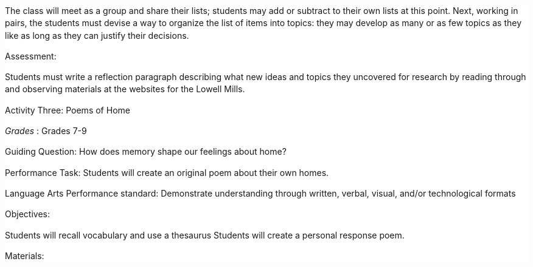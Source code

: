   The class will meet as a group and share their lists; students may add or subtract to their own lists at this point. Next, working in pairs, the students must devise a way to organize the list of items into topics: they may develop as many or as few topics as they like as long as they can justify their decisions.
 </p>
 <p>
  <i>
  </i>
 </p>
 <p>
  Assessment:
 </p>
<p>
  Students must write a reflection paragraph describing what new ideas and topics they uncovered for research by reading through and observing materials at the websites for the Lowell Mills.
 </p>
<p>
  Activity Three:  Poems of Home
 </p>
<p>
  <i>
   Grades
  </i>
  : Grades 7-9
  <i>
  </i>
 </p>
<p>
  Guiding Question: How does memory shape our feelings about home?
 </p>
 <p>
  <i>
  </i>
 </p>
 <p>
  Performance Task: Students will create an original poem about their own homes.
 </p>
 <p>
  <i>
  </i>
 </p>
 <p>
  Language Arts  Performance standard: Demonstrate understanding through written, verbal, visual, and/or technological formats
 </p>
 <p>
  <i>
  </i>
 </p>
 <p>
  Objectives:
 </p>
<p>
  Students will recall vocabulary and use a thesaurus  Students will create a personal response poem.
 </p>
 <p>
  <i>
  </i>
 </p>
 <p>
  Materials:
 </p>
<p>